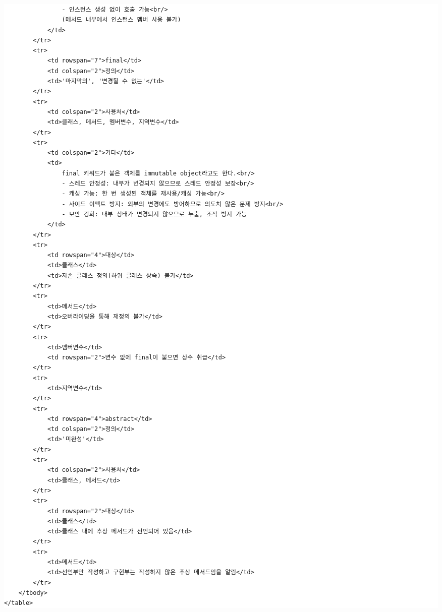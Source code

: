                     - 인스턴스 생성 없이 호출 가능<br/>
                    (메서드 내부에서 인스턴스 멤버 사용 불가)
                </td>
            </tr>
            <tr>
                <td rowspan="7">final</td>
                <td colspan="2">정의</td>
                <td>'마지막의', '변경될 수 없는'</td>
            </tr>
            <tr>
                <td colspan="2">사용처</td>
                <td>클래스, 메서드, 멤버변수, 지역변수</td>
            </tr>
            <tr>
                <td colspan="2">기타</td>
                <td>
                    final 키워드가 붙은 객체를 immutable object라고도 한다.<br/>
                    - 스레드 안정성: 내부가 변경되지 않으므로 스레드 안정성 보장<br/>
                    - 캐싱 가능: 한 번 생성된 객체를 재사용/캐싱 가능<br/>
                    - 사이드 이펙트 방지: 외부의 변경에도 방어하므로 의도치 않은 문제 방지<br/>
                    - 보안 강화: 내부 상태가 변경되지 않으므로 누출, 조작 방지 가능                    
                </td>
            </tr>
            <tr>
                <td rowspan="4">대상</td>
                <td>클래스</td>
                <td>자손 클래스 정의(하위 클래스 상속) 불가</td>
            </tr>
            <tr>
                <td>메서드</td>
                <td>오버라이딩을 통해 재정의 불가</td>
            </tr>
            <tr>
                <td>멤버변수</td>
                <td rowspan="2">변수 앖에 final이 붙으면 상수 취급</td>
            </tr>
            <tr>
                <td>지역변수</td>
            </tr>
            <tr>
                <td rowspan="4">abstract</td>
                <td colspan="2">정의</td>
                <td>'미완성'</td>
            </tr>
            <tr>
                <td colspan="2">사용처</td>
                <td>클래스, 메서드</td>
            </tr>
            <tr>
                <td rowspan="2">대상</td>
                <td>클래스</td>
                <td>클래스 내에 추상 메서드가 선언되어 있음</td>
            </tr>
            <tr>
                <td>메서드</td>
                <td>선언부만 작성하고 구현부는 작성하지 않은 추상 메서드임을 알림</td>
            </tr>
        </tbody>
    </table>
</div>

